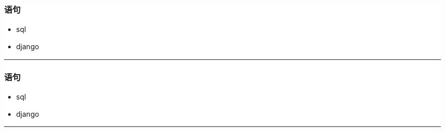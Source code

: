 ###    语句
- sql
```sql

```
- django
```python

```
---
###    语句
- sql
```sql

```
- django
```python

```
---




